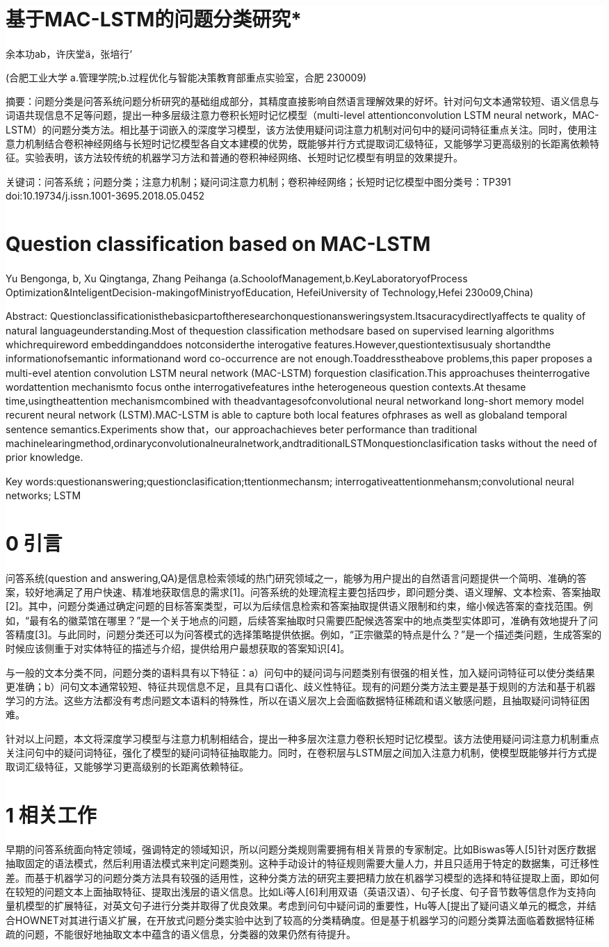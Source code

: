 # 基于MAC-LSTM的问题分类研究\*

余本功ab，许庆堂ä，张培行‘

(合肥工业大学 a.管理学院;b.过程优化与智能决策教育部重点实验室，合肥 230009)

摘要：问题分类是问答系统问题分析研究的基础组成部分，其精度直接影响自然语言理解效果的好坏。针对问句文本通常较短、语义信息与词语共现信息不足等问题，提出一种多层级注意力卷积长短时记忆模型（multi-level attentionconvolution LSTM neural network，MAC-LSTM）的问题分类方法。相比基于词嵌入的深度学习模型，该方法使用疑问词注意力机制对问句中的疑问词特征重点关注。同时，使用注意力机制结合卷积神经网络与长短时记忆模型各自文本建模的优势，既能够并行方式提取词汇级特征，又能够学习更高级别的长距离依赖特征。实验表明，该方法较传统的机器学习方法和普通的卷积神经网络、长短时记忆模型有明显的效果提升。

关键词：问答系统；问题分类；注意力机制；疑问词注意力机制；卷积神经网络；长短时记忆模型中图分类号：TP391 doi:10.19734/j.issn.1001-3695.2018.05.0452

# Question classification based on MAC-LSTM

Yu Bengonga, b, Xu Qingtanga, Zhang Peihanga (a.SchoolofManagement,b.KeyLaboratoryofProcess Optimization&InteligentDecision-makingofMinistryofEducation, HefeiUniversity of Technology,Hefei 230o09,China)

Abstract: Questionclassificationisthebasicpartoftheresearchonquestionansweringsystem.Itsacuracydirectlyaffects te quality of natural languageunderstanding.Most of thequestion classification methodsare based on supervised learning algorithms whichrequireword embeddinganddoes notconsiderthe interogative features.However,questiontextisusualy shortandthe informationofsemantic informationand word co-occurrence are not enough.Toaddresstheabove problems,this paper proposes a multi-evel atention convolution LSTM neural network (MAC-LSTM) forquestion clasification.This approachuses theinterrogative wordattention mechanismto focus onthe interrogativefeatures inthe heterogeneous question contexts.At thesame time,usingtheattention mechanismcombined with theadvantagesofconvolutional neural networkand long-short memory model recurent neural network (LSTM).MAC-LSTM is able to capture both local features ofphrases as well as globaland temporal sentence semantics.Experiments show that，our approachachieves beter performance than traditional machinelearingmethod,ordinaryconvolutionalneuralnetwork,andtraditionalLSTMonquestionclasification tasks without the need of prior knowledge.

Key words:questionanswering;questionclasification;ttentionmechansm; interrogativeattentionmehansm;convolutional neural networks; LSTM

# 0 引言

问答系统(question and answering,QA)是信息检索领域的热门研究领域之一，能够为用户提出的自然语言问题提供一个简明、准确的答案，较好地满足了用户快速、精准地获取信息的需求[1]。问答系统的处理流程主要包括四步，即问题分类、语义理解、文本检索、答案抽取[2]。其中，问题分类通过确定问题的目标答案类型，可以为后续信息检索和答案抽取提供语义限制和约束，缩小候选答案的查找范围。例如，“最有名的徽菜馆在哪里？”是一个关于地点的问题，后续答案抽取时只需要匹配候选答案中的地点类型实体即可，准确有效地提升了问答精度[3]。与此同时，问题分类还可以为问答模式的选择策略提供依据。例如，“正宗徽菜的特点是什么？”是一个描述类问题，生成答案的时候应该侧重于对实体特征的描述与介绍，提供给用户最想获取的答案知识[4]。

与一般的文本分类不同，问题分类的语料具有以下特征：a）问句中的疑问词与问题类别有很强的相关性，加入疑问词特征可以使分类结果更准确；b）问句文本通常较短、特征共现信息不足，且具有口语化、歧义性特征。现有的问题分类方法主要是基于规则的方法和基于机器学习的方法。这些方法都没有考虑问题文本语料的特殊性，所以在语义层次上会面临数据特征稀疏和语义敏感问题，且抽取疑问词特征困难。

针对以上问题，本文将深度学习模型与注意力机制相结合，提出一种多层次注意力卷积长短时记忆模型。该方法使用疑问词注意力机制重点关注问句中的疑问词特征，强化了模型的疑问词特征抽取能力。同时，在卷积层与LSTM层之间加入注意力机制，使模型既能够并行方式提取词汇级特征，又能够学习更高级别的长距离依赖特征。

# 1 相关工作

早期的问答系统面向特定领域，强调特定的领域知识，所以问题分类规则需要拥有相关背景的专家制定。比如Biswas等人[5]针对医疗数据抽取固定的语法模式，然后利用语法模式来判定问题类别。这种手动设计的特征规则需要大量人力，并且只适用于特定的数据集，可迁移性差。而基于机器学习的问题分类方法具有较强的适用性，这种分类方法的研究主要把精力放在机器学习模型的选择和特征提取上面，即如何在较短的问题文本上面抽取特征、提取出浅层的语义信息。比如Li等人[6]利用双语（英语汉语）、句子长度、句子音节数等信息作为支持向量机模型的扩展特征，对英文句子进行分类并取得了优良效果。考虑到问句中疑问词的重要性，Hu等人[提出了疑问语义单元的概念，并结合HOWNET对其进行语义扩展，在开放式问题分类实验中达到了较高的分类精确度。但是基于机器学习的问题分类算法面临着数据特征稀疏的问题，不能很好地抽取文本中蕴含的语义信息，分类器的效果仍然有待提升。
